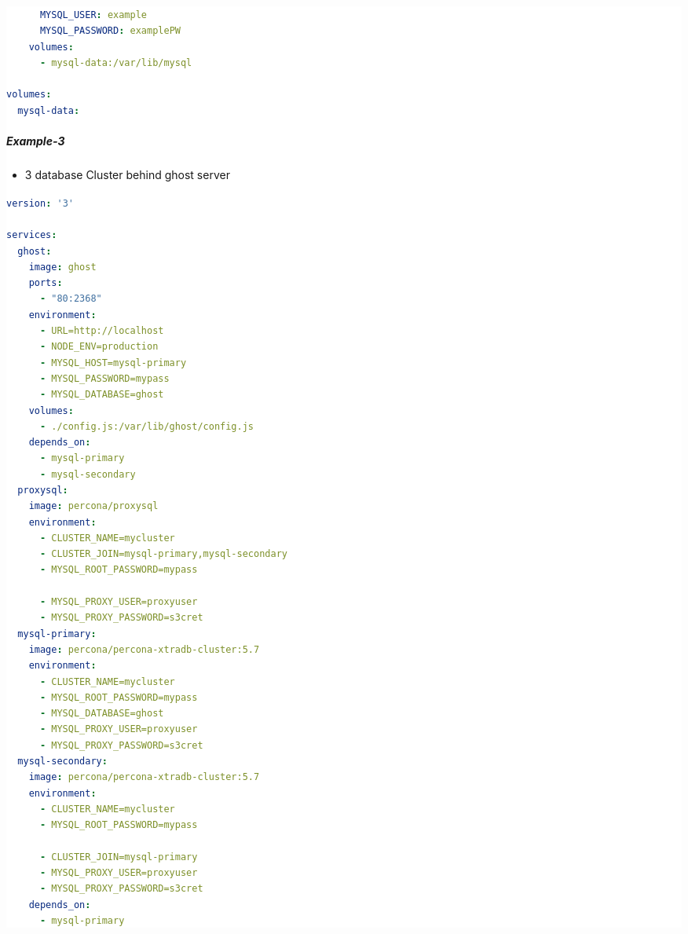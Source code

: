 ```yaml
      MYSQL_USER: example
      MYSQL_PASSWORD: examplePW
    volumes:
      - mysql-data:/var/lib/mysql

volumes:
  mysql-data:
```

##### 	Example-3

- 3 database Cluster behind ghost server

```yaml
version: '3'

services:
  ghost:
    image: ghost
    ports:
      - "80:2368"
    environment:
      - URL=http://localhost
      - NODE_ENV=production
      - MYSQL_HOST=mysql-primary
      - MYSQL_PASSWORD=mypass
      - MYSQL_DATABASE=ghost
    volumes:
      - ./config.js:/var/lib/ghost/config.js
    depends_on:
      - mysql-primary
      - mysql-secondary
  proxysql:
    image: percona/proxysql
    environment: 
      - CLUSTER_NAME=mycluster
      - CLUSTER_JOIN=mysql-primary,mysql-secondary
      - MYSQL_ROOT_PASSWORD=mypass
   
      - MYSQL_PROXY_USER=proxyuser
      - MYSQL_PROXY_PASSWORD=s3cret
  mysql-primary:
    image: percona/percona-xtradb-cluster:5.7
    environment: 
      - CLUSTER_NAME=mycluster
      - MYSQL_ROOT_PASSWORD=mypass
      - MYSQL_DATABASE=ghost
      - MYSQL_PROXY_USER=proxyuser
      - MYSQL_PROXY_PASSWORD=s3cret
  mysql-secondary:
    image: percona/percona-xtradb-cluster:5.7
    environment: 
      - CLUSTER_NAME=mycluster
      - MYSQL_ROOT_PASSWORD=mypass
   
      - CLUSTER_JOIN=mysql-primary
      - MYSQL_PROXY_USER=proxyuser
      - MYSQL_PROXY_PASSWORD=s3cret
    depends_on:
      - mysql-primary
```
